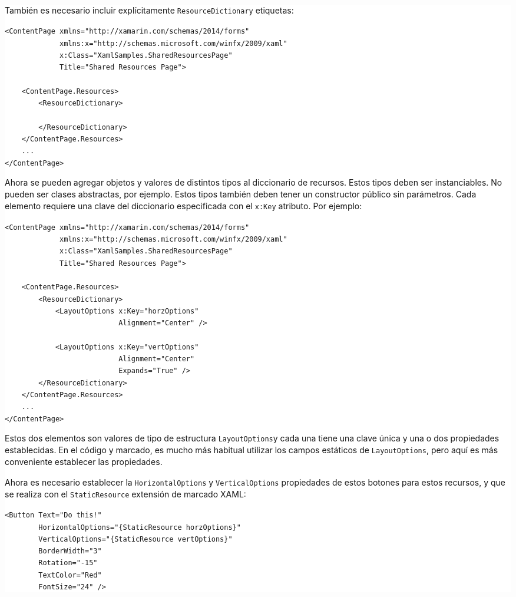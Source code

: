 También es necesario incluir explícitamente `ResourceDictionary` etiquetas:

```xaml
<ContentPage xmlns="http://xamarin.com/schemas/2014/forms"
             xmlns:x="http://schemas.microsoft.com/winfx/2009/xaml"
             x:Class="XamlSamples.SharedResourcesPage"
             Title="Shared Resources Page">

    <ContentPage.Resources>
        <ResourceDictionary>

        </ResourceDictionary>
    </ContentPage.Resources>
    ...
</ContentPage>
```

Ahora se pueden agregar objetos y valores de distintos tipos al diccionario de recursos. Estos tipos deben ser instanciables. No pueden ser clases abstractas, por ejemplo. Estos tipos también deben tener un constructor público sin parámetros. Cada elemento requiere una clave del diccionario especificada con el `x:Key` atributo. Por ejemplo:

```xaml
<ContentPage xmlns="http://xamarin.com/schemas/2014/forms"
             xmlns:x="http://schemas.microsoft.com/winfx/2009/xaml"
             x:Class="XamlSamples.SharedResourcesPage"
             Title="Shared Resources Page">

    <ContentPage.Resources>
        <ResourceDictionary>
            <LayoutOptions x:Key="horzOptions"
                           Alignment="Center" />

            <LayoutOptions x:Key="vertOptions"
                           Alignment="Center"
                           Expands="True" />
        </ResourceDictionary>
    </ContentPage.Resources>
    ...
</ContentPage>
```

Estos dos elementos son valores de tipo de estructura `LayoutOptions`y cada una tiene una clave única y una o dos propiedades establecidas. En el código y marcado, es mucho más habitual utilizar los campos estáticos de `LayoutOptions`, pero aquí es más conveniente establecer las propiedades.

Ahora es necesario establecer la `HorizontalOptions` y `VerticalOptions` propiedades de estos botones para estos recursos, y que se realiza con el `StaticResource` extensión de marcado XAML:

```xaml
<Button Text="Do this!"
        HorizontalOptions="{StaticResource horzOptions}"
        VerticalOptions="{StaticResource vertOptions}"
        BorderWidth="3"
        Rotation="-15"
        TextColor="Red"
        FontSize="24" />
```
